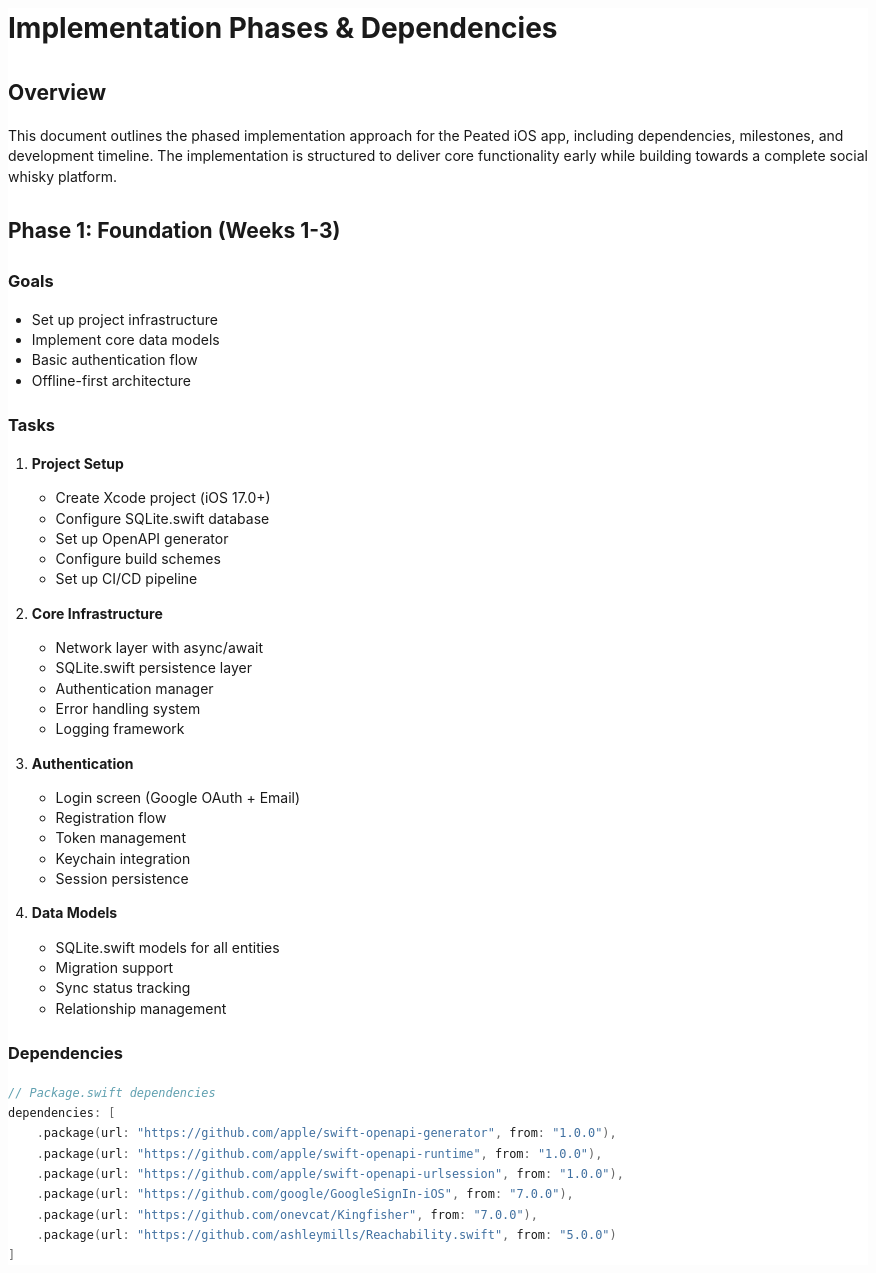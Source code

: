 # Implementation Phases & Dependencies

## Overview

This document outlines the phased implementation approach for the Peated iOS app, including dependencies, milestones, and development timeline. The implementation is structured to deliver core functionality early while building towards a complete social whisky platform.

## Phase 1: Foundation (Weeks 1-3)

### Goals
- Set up project infrastructure
- Implement core data models
- Basic authentication flow
- Offline-first architecture

### Tasks
1. **Project Setup**
   - Create Xcode project (iOS 17.0+)
   - Configure SQLite.swift database
   - Set up OpenAPI generator
   - Configure build schemes
   - Set up CI/CD pipeline

2. **Core Infrastructure**
   - Network layer with async/await
   - SQLite.swift persistence layer
   - Authentication manager
   - Error handling system
   - Logging framework

3. **Authentication**
   - Login screen (Google OAuth + Email)
   - Registration flow
   - Token management
   - Keychain integration
   - Session persistence

4. **Data Models**
   - SQLite.swift models for all entities
   - Migration support
   - Sync status tracking
   - Relationship management

### Dependencies
```swift
// Package.swift dependencies
dependencies: [
    .package(url: "https://github.com/apple/swift-openapi-generator", from: "1.0.0"),
    .package(url: "https://github.com/apple/swift-openapi-runtime", from: "1.0.0"),
    .package(url: "https://github.com/apple/swift-openapi-urlsession", from: "1.0.0"),
    .package(url: "https://github.com/google/GoogleSignIn-iOS", from: "7.0.0"),
    .package(url: "https://github.com/onevcat/Kingfisher", from: "7.0.0"),
    .package(url: "https://github.com/ashleymills/Reachability.swift", from: "5.0.0")
]
```
